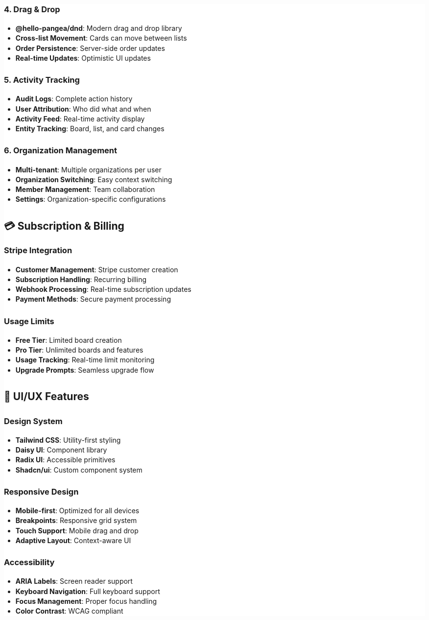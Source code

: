 ### 4. Drag & Drop
- **@hello-pangea/dnd**: Modern drag and drop library
- **Cross-list Movement**: Cards can move between lists
- **Order Persistence**: Server-side order updates
- **Real-time Updates**: Optimistic UI updates

### 5. Activity Tracking
- **Audit Logs**: Complete action history
- **User Attribution**: Who did what and when
- **Activity Feed**: Real-time activity display
- **Entity Tracking**: Board, list, and card changes

### 6. Organization Management
- **Multi-tenant**: Multiple organizations per user
- **Organization Switching**: Easy context switching
- **Member Management**: Team collaboration
- **Settings**: Organization-specific configurations

## 💳 Subscription & Billing

### Stripe Integration
- **Customer Management**: Stripe customer creation
- **Subscription Handling**: Recurring billing
- **Webhook Processing**: Real-time subscription updates
- **Payment Methods**: Secure payment processing

### Usage Limits
- **Free Tier**: Limited board creation
- **Pro Tier**: Unlimited boards and features
- **Usage Tracking**: Real-time limit monitoring
- **Upgrade Prompts**: Seamless upgrade flow

## 🎨 UI/UX Features

### Design System
- **Tailwind CSS**: Utility-first styling
- **Daisy UI**: Component library
- **Radix UI**: Accessible primitives
- **Shadcn/ui**: Custom component system

### Responsive Design
- **Mobile-first**: Optimized for all devices
- **Breakpoints**: Responsive grid system
- **Touch Support**: Mobile drag and drop
- **Adaptive Layout**: Context-aware UI

### Accessibility
- **ARIA Labels**: Screen reader support
- **Keyboard Navigation**: Full keyboard support
- **Focus Management**: Proper focus handling
- **Color Contrast**: WCAG compliant
